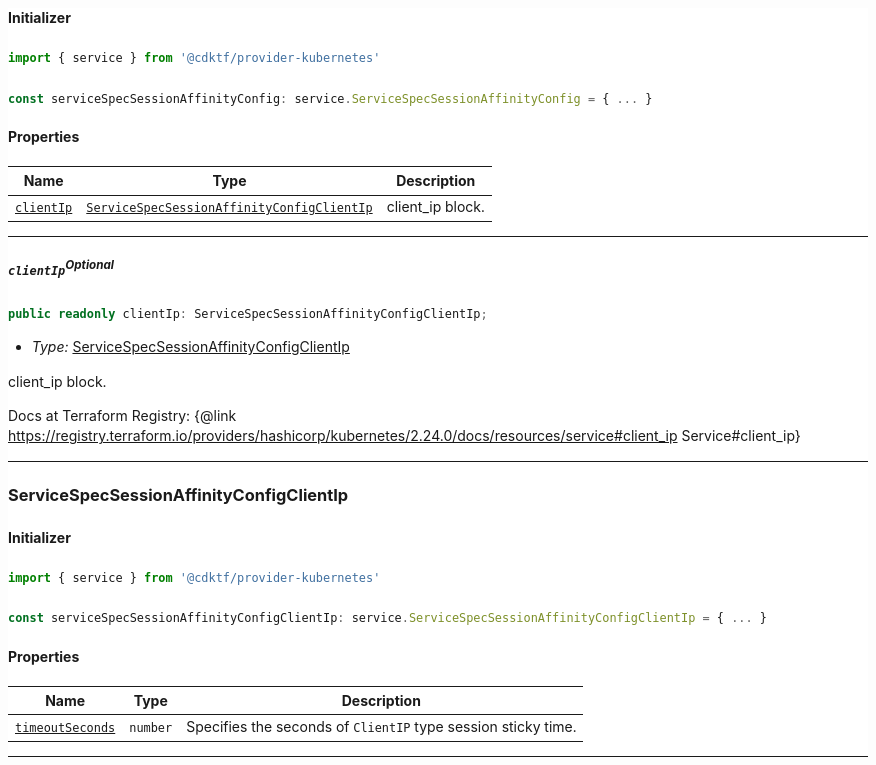 #### Initializer <a name="Initializer" id="@cdktf/provider-kubernetes.service.ServiceSpecSessionAffinityConfig.Initializer"></a>

```typescript
import { service } from '@cdktf/provider-kubernetes'

const serviceSpecSessionAffinityConfig: service.ServiceSpecSessionAffinityConfig = { ... }
```

#### Properties <a name="Properties" id="Properties"></a>

| **Name** | **Type** | **Description** |
| --- | --- | --- |
| <code><a href="#@cdktf/provider-kubernetes.service.ServiceSpecSessionAffinityConfig.property.clientIp">clientIp</a></code> | <code><a href="#@cdktf/provider-kubernetes.service.ServiceSpecSessionAffinityConfigClientIp">ServiceSpecSessionAffinityConfigClientIp</a></code> | client_ip block. |

---

##### `clientIp`<sup>Optional</sup> <a name="clientIp" id="@cdktf/provider-kubernetes.service.ServiceSpecSessionAffinityConfig.property.clientIp"></a>

```typescript
public readonly clientIp: ServiceSpecSessionAffinityConfigClientIp;
```

- *Type:* <a href="#@cdktf/provider-kubernetes.service.ServiceSpecSessionAffinityConfigClientIp">ServiceSpecSessionAffinityConfigClientIp</a>

client_ip block.

Docs at Terraform Registry: {@link https://registry.terraform.io/providers/hashicorp/kubernetes/2.24.0/docs/resources/service#client_ip Service#client_ip}

---

### ServiceSpecSessionAffinityConfigClientIp <a name="ServiceSpecSessionAffinityConfigClientIp" id="@cdktf/provider-kubernetes.service.ServiceSpecSessionAffinityConfigClientIp"></a>

#### Initializer <a name="Initializer" id="@cdktf/provider-kubernetes.service.ServiceSpecSessionAffinityConfigClientIp.Initializer"></a>

```typescript
import { service } from '@cdktf/provider-kubernetes'

const serviceSpecSessionAffinityConfigClientIp: service.ServiceSpecSessionAffinityConfigClientIp = { ... }
```

#### Properties <a name="Properties" id="Properties"></a>

| **Name** | **Type** | **Description** |
| --- | --- | --- |
| <code><a href="#@cdktf/provider-kubernetes.service.ServiceSpecSessionAffinityConfigClientIp.property.timeoutSeconds">timeoutSeconds</a></code> | <code>number</code> | Specifies the seconds of `ClientIP` type session sticky time. |

---